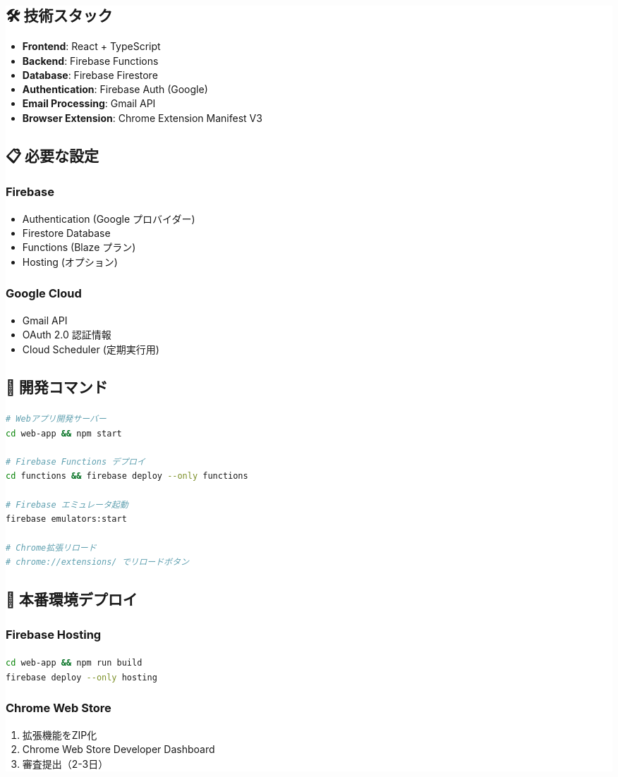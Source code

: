 ## 🛠️ 技術スタック

- **Frontend**: React + TypeScript
- **Backend**: Firebase Functions
- **Database**: Firebase Firestore
- **Authentication**: Firebase Auth (Google)
- **Email Processing**: Gmail API
- **Browser Extension**: Chrome Extension Manifest V3

## 📋 必要な設定

### Firebase
- Authentication (Google プロバイダー)
- Firestore Database
- Functions (Blaze プラン)
- Hosting (オプション)

### Google Cloud
- Gmail API
- OAuth 2.0 認証情報
- Cloud Scheduler (定期実行用)

## 🔧 開発コマンド

```bash
# Webアプリ開発サーバー
cd web-app && npm start

# Firebase Functions デプロイ
cd functions && firebase deploy --only functions

# Firebase エミュレータ起動
firebase emulators:start

# Chrome拡張リロード
# chrome://extensions/ でリロードボタン
```

## 🚧 本番環境デプロイ

### Firebase Hosting
```bash
cd web-app && npm run build
firebase deploy --only hosting
```

### Chrome Web Store
1. 拡張機能をZIP化
2. Chrome Web Store Developer Dashboard
3. 審査提出（2-3日）
